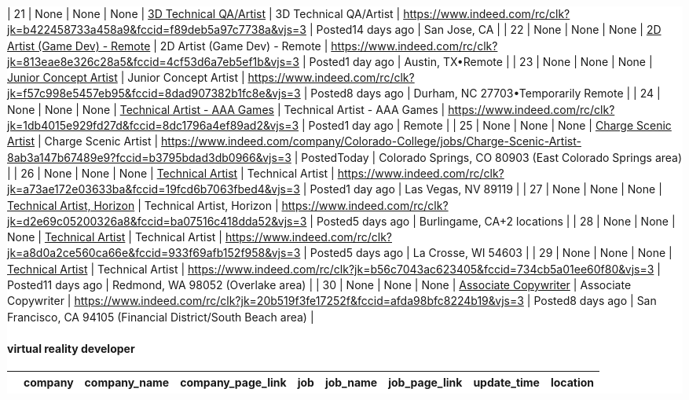 | 21 | None      | None           | None                | [3D Technical QA/Artist](https://www.indeed.com/rc/clk?jk=b422458733a458a9&fccid=f89deb5a97c7738a&vjs=3)                                                            | 3D Technical QA/Artist                                | https://www.indeed.com/rc/clk?jk=b422458733a458a9&fccid=f89deb5a97c7738a&vjs=3                                          | Posted14 days ago | San Jose, CA                                                  |
| 22 | None      | None           | None                | [2D Artist (Game Dev) - Remote](https://www.indeed.com/rc/clk?jk=813eae8e326c28a5&fccid=4cf53d6a7eb5ef1b&vjs=3)                                                     | 2D Artist (Game Dev) - Remote                         | https://www.indeed.com/rc/clk?jk=813eae8e326c28a5&fccid=4cf53d6a7eb5ef1b&vjs=3                                          | Posted1 day ago   | Austin, TX•Remote                                             |
| 23 | None      | None           | None                | [Junior Concept Artist](https://www.indeed.com/rc/clk?jk=f57c998e5457eb95&fccid=8dad907382b1fc8e&vjs=3)                                                             | Junior Concept Artist                                 | https://www.indeed.com/rc/clk?jk=f57c998e5457eb95&fccid=8dad907382b1fc8e&vjs=3                                          | Posted8 days ago  | Durham, NC 27703•Temporarily Remote                           |
| 24 | None      | None           | None                | [Technical Artist - AAA Games](https://www.indeed.com/rc/clk?jk=1db4015e929fd27d&fccid=8dc1796a4ef89ad2&vjs=3)                                                      | Technical Artist - AAA Games                          | https://www.indeed.com/rc/clk?jk=1db4015e929fd27d&fccid=8dc1796a4ef89ad2&vjs=3                                          | Posted1 day ago   | Remote                                                        |
| 25 | None      | None           | None                | [Charge Scenic Artist](https://www.indeed.com/company/Colorado-College/jobs/Charge-Scenic-Artist-8ab3a147b67489e9?fccid=b3795bdad3db0966&vjs=3)                     | Charge Scenic Artist                                  | https://www.indeed.com/company/Colorado-College/jobs/Charge-Scenic-Artist-8ab3a147b67489e9?fccid=b3795bdad3db0966&vjs=3 | PostedToday       | Colorado Springs, CO 80903 (East Colorado Springs area)       |
| 26 | None      | None           | None                | [Technical Artist](https://www.indeed.com/rc/clk?jk=a73ae172e03633ba&fccid=19fcd6b7063fbed4&vjs=3)                                                                  | Technical Artist                                      | https://www.indeed.com/rc/clk?jk=a73ae172e03633ba&fccid=19fcd6b7063fbed4&vjs=3                                          | Posted1 day ago   | Las Vegas, NV 89119                                           |
| 27 | None      | None           | None                | [Technical Artist, Horizon](https://www.indeed.com/rc/clk?jk=d2e69c05200326a8&fccid=ba07516c418dda52&vjs=3)                                                         | Technical Artist, Horizon                             | https://www.indeed.com/rc/clk?jk=d2e69c05200326a8&fccid=ba07516c418dda52&vjs=3                                          | Posted5 days ago  | Burlingame, CA+2 locations                                    |
| 28 | None      | None           | None                | [Technical Artist](https://www.indeed.com/rc/clk?jk=a8d0a2ce560ca66e&fccid=933f69afb152f958&vjs=3)                                                                  | Technical Artist                                      | https://www.indeed.com/rc/clk?jk=a8d0a2ce560ca66e&fccid=933f69afb152f958&vjs=3                                          | Posted5 days ago  | La Crosse, WI 54603                                           |
| 29 | None      | None           | None                | [Technical Artist](https://www.indeed.com/rc/clk?jk=b56c7043ac623405&fccid=734cb5a01ee60f80&vjs=3)                                                                  | Technical Artist                                      | https://www.indeed.com/rc/clk?jk=b56c7043ac623405&fccid=734cb5a01ee60f80&vjs=3                                          | Posted11 days ago | Redmond, WA 98052 (Overlake area)                             |
| 30 | None      | None           | None                | [Associate Copywriter](https://www.indeed.com/rc/clk?jk=20b519f3fe17252f&fccid=afda98bfc8224b19&vjs=3)                                                              | Associate Copywriter                                  | https://www.indeed.com/rc/clk?jk=20b519f3fe17252f&fccid=afda98bfc8224b19&vjs=3                                          | Posted8 days ago  | San Francisco, CA 94105 (Financial District/South Beach area) |

#### virtual reality developer
|    | company   | company_name   | company_page_link   | job                                                                                                                                                                     | job_name                                                        | job_page_link                                                                                                               | update_time       | location                                            |
|---:|:----------|:---------------|:--------------------|:------------------------------------------------------------------------------------------------------------------------------------------------------------------------|:----------------------------------------------------------------|:----------------------------------------------------------------------------------------------------------------------------|:------------------|:----------------------------------------------------|